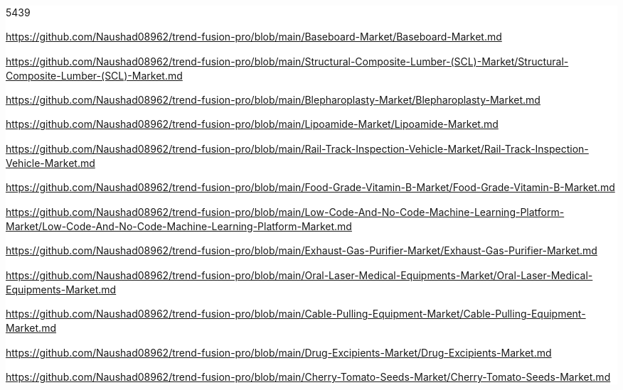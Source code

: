 5439</p><p><a href="https://github.com/Naushad08962/trend-fusion-pro/blob/main/Baseboard-Market/Baseboard-Market.md">https://github.com/Naushad08962/trend-fusion-pro/blob/main/Baseboard-Market/Baseboard-Market.md</a></p><p><a href="https://github.com/Naushad08962/trend-fusion-pro/blob/main/Structural-Composite-Lumber-(SCL)-Market/Structural-Composite-Lumber-(SCL)-Market.md">https://github.com/Naushad08962/trend-fusion-pro/blob/main/Structural-Composite-Lumber-(SCL)-Market/Structural-Composite-Lumber-(SCL)-Market.md</a></p><p><a href="https://github.com/Naushad08962/trend-fusion-pro/blob/main/Blepharoplasty-Market/Blepharoplasty-Market.md">https://github.com/Naushad08962/trend-fusion-pro/blob/main/Blepharoplasty-Market/Blepharoplasty-Market.md</a></p><p><a href="https://github.com/Naushad08962/trend-fusion-pro/blob/main/Lipoamide-Market/Lipoamide-Market.md">https://github.com/Naushad08962/trend-fusion-pro/blob/main/Lipoamide-Market/Lipoamide-Market.md</a></p><p><a href="https://github.com/Naushad08962/trend-fusion-pro/blob/main/Rail-Track-Inspection-Vehicle-Market/Rail-Track-Inspection-Vehicle-Market.md">https://github.com/Naushad08962/trend-fusion-pro/blob/main/Rail-Track-Inspection-Vehicle-Market/Rail-Track-Inspection-Vehicle-Market.md</a></p><p><a href="https://github.com/Naushad08962/trend-fusion-pro/blob/main/Food-Grade-Vitamin-B-Market/Food-Grade-Vitamin-B-Market.md">https://github.com/Naushad08962/trend-fusion-pro/blob/main/Food-Grade-Vitamin-B-Market/Food-Grade-Vitamin-B-Market.md</a></p><p><a href="https://github.com/Naushad08962/trend-fusion-pro/blob/main/Low-Code-And-No-Code-Machine-Learning-Platform-Market/Low-Code-And-No-Code-Machine-Learning-Platform-Market.md">https://github.com/Naushad08962/trend-fusion-pro/blob/main/Low-Code-And-No-Code-Machine-Learning-Platform-Market/Low-Code-And-No-Code-Machine-Learning-Platform-Market.md</a></p><p><a href="https://github.com/Naushad08962/trend-fusion-pro/blob/main/Exhaust-Gas-Purifier-Market/Exhaust-Gas-Purifier-Market.md">https://github.com/Naushad08962/trend-fusion-pro/blob/main/Exhaust-Gas-Purifier-Market/Exhaust-Gas-Purifier-Market.md</a></p><p><a href="https://github.com/Naushad08962/trend-fusion-pro/blob/main/Oral-Laser-Medical-Equipments-Market/Oral-Laser-Medical-Equipments-Market.md">https://github.com/Naushad08962/trend-fusion-pro/blob/main/Oral-Laser-Medical-Equipments-Market/Oral-Laser-Medical-Equipments-Market.md</a></p><p><a href="https://github.com/Naushad08962/trend-fusion-pro/blob/main/Cable-Pulling-Equipment-Market/Cable-Pulling-Equipment-Market.md">https://github.com/Naushad08962/trend-fusion-pro/blob/main/Cable-Pulling-Equipment-Market/Cable-Pulling-Equipment-Market.md</a></p><p><a href="https://github.com/Naushad08962/trend-fusion-pro/blob/main/Drug-Excipients-Market/Drug-Excipients-Market.md">https://github.com/Naushad08962/trend-fusion-pro/blob/main/Drug-Excipients-Market/Drug-Excipients-Market.md</a></p><p><a href="https://github.com/Naushad08962/trend-fusion-pro/blob/main/Cherry-Tomato-Seeds-Market/Cherry-Tomato-Seeds-Market.md">https://github.com/Naushad08962/trend-fusion-pro/blob/main/Cherry-Tomato-Seeds-Market/Cherry-Tomato-Seeds-Market.md</a></p>
